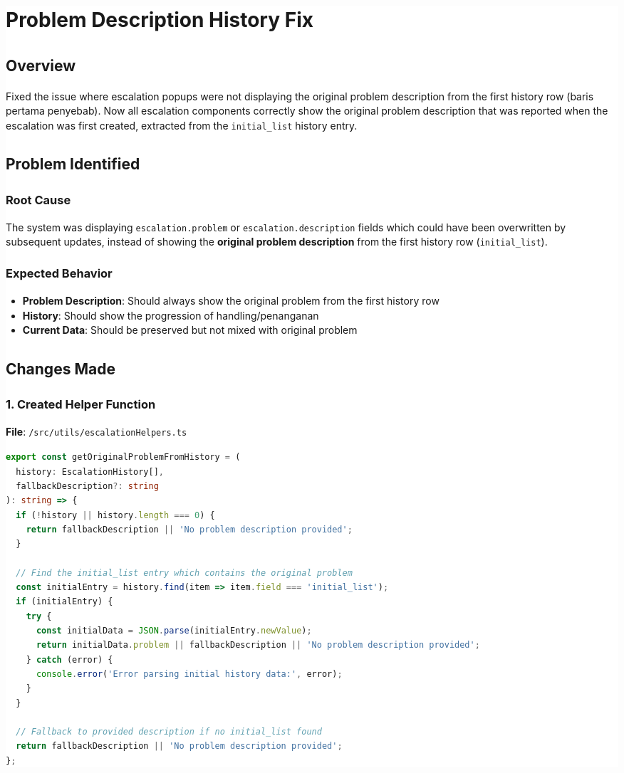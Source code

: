 # Problem Description History Fix

## Overview

Fixed the issue where escalation popups were not displaying the original problem description from the first history row (baris pertama penyebab). Now all escalation components correctly show the original problem description that was reported when the escalation was first created, extracted from the `initial_list` history entry.

## Problem Identified

### **Root Cause**
The system was displaying `escalation.problem` or `escalation.description` fields which could have been overwritten by subsequent updates, instead of showing the **original problem description** from the first history row (`initial_list`).

### **Expected Behavior**
- **Problem Description**: Should always show the original problem from the first history row
- **History**: Should show the progression of handling/penanganan
- **Current Data**: Should be preserved but not mixed with original problem

## Changes Made

### 1. **Created Helper Function**
**File**: `/src/utils/escalationHelpers.ts`

```typescript
export const getOriginalProblemFromHistory = (
  history: EscalationHistory[], 
  fallbackDescription?: string
): string => {
  if (!history || history.length === 0) {
    return fallbackDescription || 'No problem description provided';
  }
  
  // Find the initial_list entry which contains the original problem
  const initialEntry = history.find(item => item.field === 'initial_list');
  if (initialEntry) {
    try {
      const initialData = JSON.parse(initialEntry.newValue);
      return initialData.problem || fallbackDescription || 'No problem description provided';
    } catch (error) {
      console.error('Error parsing initial history data:', error);
    }
  }
  
  // Fallback to provided description if no initial_list found
  return fallbackDescription || 'No problem description provided';
};
```
